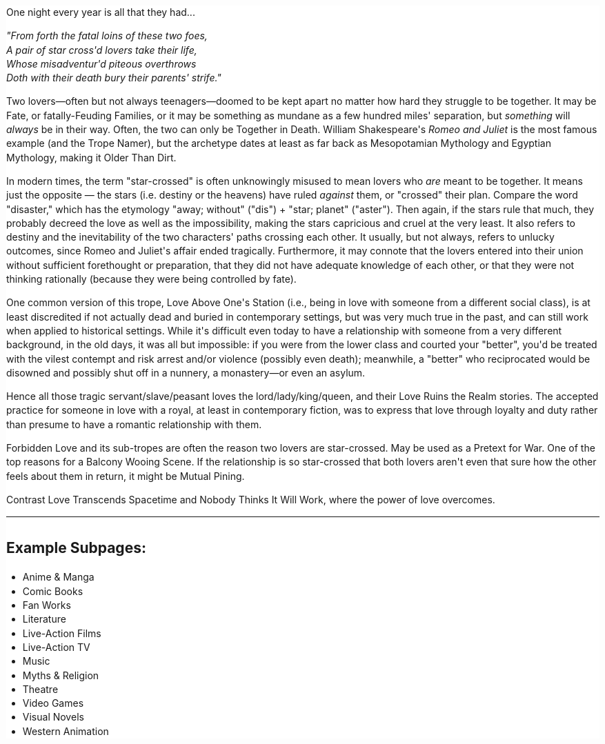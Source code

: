 One night every year is all that they had...

_"From forth the fatal loins of these two foes,  
A pair of star cross'd lovers take their life,  
Whose misadventur'd piteous overthrows  
Doth with their death bury their parents' strife."_

Two lovers—often but not always teenagers—doomed to be kept apart no matter how hard they struggle to be together. It may be Fate, or fatally-Feuding Families, or it may be something as mundane as a few hundred miles' separation, but _something_ will _always_ be in their way. Often, the two can only be Together in Death. William Shakespeare's _Romeo and Juliet_ is the most famous example (and the Trope Namer), but the archetype dates at least as far back as Mesopotamian Mythology and Egyptian Mythology, making it Older Than Dirt.

In modern times, the term "star-crossed" is often unknowingly misused to mean lovers who _are_ meant to be together. It means just the opposite — the stars (i.e. destiny or the heavens) have ruled _against_ them, or "crossed" their plan. Compare the word "disaster," which has the etymology "away; without" ("dis") + "star; planet" ("aster"). Then again, if the stars rule that much, they probably decreed the love as well as the impossibility, making the stars capricious and cruel at the very least. It also refers to destiny and the inevitability of the two characters' paths crossing each other. It usually, but not always, refers to unlucky outcomes, since Romeo and Juliet's affair ended tragically. Furthermore, it may connote that the lovers entered into their union without sufficient forethought or preparation, that they did not have adequate knowledge of each other, or that they were not thinking rationally (because they were being controlled by fate).

One common version of this trope, Love Above One's Station (i.e., being in love with someone from a different social class), is at least discredited if not actually dead and buried in contemporary settings, but was very much true in the past, and can still work when applied to historical settings. While it's difficult even today to have a relationship with someone from a very different background, in the old days, it was all but impossible: if you were from the lower class and courted your "better", you'd be treated with the vilest contempt and risk arrest and/or violence (possibly even death); meanwhile, a "better" who reciprocated would be disowned and possibly shut off in a nunnery, a monastery—or even an asylum.

Hence all those tragic servant/slave/peasant loves the lord/lady/king/queen, and their Love Ruins the Realm stories. The accepted practice for someone in love with a royal, at least in contemporary fiction, was to express that love through loyalty and duty rather than presume to have a romantic relationship with them.

Forbidden Love and its sub-tropes are often the reason two lovers are star-crossed. May be used as a Pretext for War. One of the top reasons for a Balcony Wooing Scene. If the relationship is so star-crossed that both lovers aren't even that sure how the other feels about them in return, it might be Mutual Pining.

Contrast Love Transcends Spacetime and Nobody Thinks It Will Work, where the power of love overcomes.

___

## Example Subpages:

-   Anime & Manga
-   Comic Books
-   Fan Works
-   Literature
-   Live-Action Films
-   Live-Action TV
-   Music
-   Myths & Religion
-   Theatre
-   Video Games
-   Visual Novels
-   Western Animation
